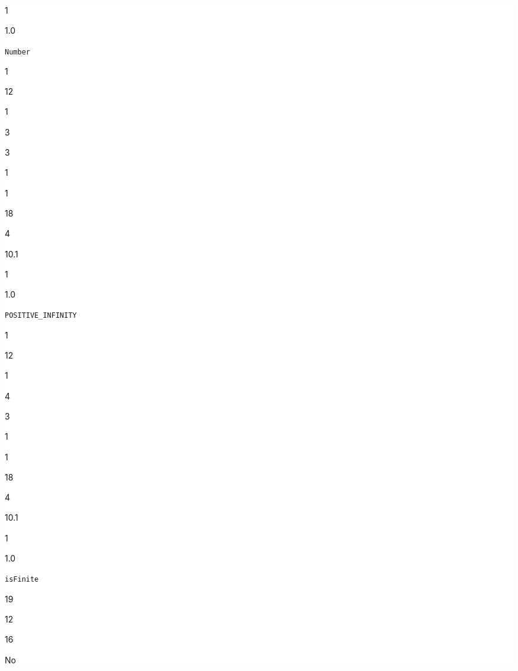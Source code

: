 1

1.0

`Number`

1

12

1

3

3

1

1

18

4

10.1

1

1.0

`POSITIVE_INFINITY`

1

12

1

4

3

1

1

18

4

10.1

1

1.0

`isFinite`

19

12

16

No
